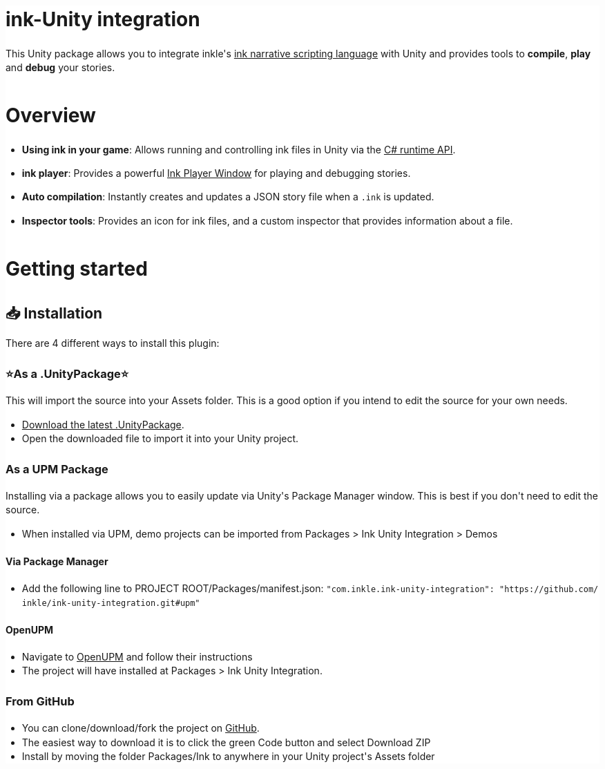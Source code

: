 # ink-Unity integration

This Unity package allows you to integrate inkle's [ink narrative scripting language](http://www.inklestudios.com/ink) with Unity and provides tools to **compile**, **play** and **debug** your stories.

# Overview

 - **Using ink in your game**: Allows running and controlling ink files in Unity via the [C# runtime API](https://github.com/inkle/ink/blob/master/Documentation/RunningYourInk.md).
 	
 - **ink player**: Provides a powerful [Ink Player Window](https://github.com/inkle/ink-unity-integration/blob/master/Documentation/InkPlayerWindow.md) for playing and debugging stories.
 
 - **Auto compilation**: Instantly creates and updates a JSON story file when a `.ink` is updated.
 	
 - **Inspector tools**: Provides an icon for ink files, and a custom inspector that provides information about a file.

# Getting started

## :inbox_tray: Installation
There are 4 different ways to install this plugin:

### :star:As a .UnityPackage:star:
This will import the source into your Assets folder. This is a good option if you intend to edit the source for your own needs.
* [Download the latest .UnityPackage](https://github.com/inkle/ink-unity-integration/releases).
* Open the downloaded file to import it into your Unity project.

### As a UPM Package
Installing via a package allows you to easily update via Unity's Package Manager window. This is best if you don't need to edit the source.
* When installed via UPM, demo projects can be imported from Packages > Ink Unity Integration > Demos

#### Via Package Manager
* Add the following line to PROJECT ROOT/Packages/manifest.json:
`"com.inkle.ink-unity-integration": "https://github.com/inkle/ink-unity-integration.git#upm"`
#### OpenUPM
* Navigate to [OpenUPM](https://openupm.com/packages/com.inkle.ink-unity-integration/) and follow their instructions
* The project will have installed at Packages > Ink Unity Integration.


### From GitHub
* You can clone/download/fork the project on [GitHub](https://github.com/inkle/ink-unity-integration).
* The easiest way to download it is to click the green Code button and select Download ZIP
* Install by moving the folder Packages/Ink to anywhere in your Unity project's Assets folder
